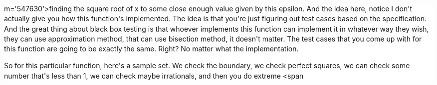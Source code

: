   m='547630'>finding</span> <span m='547930'>the</span> <span
  m='548020'>square</span> <span m='548320'>root</span> <span
  m='549250'>of</span> <span m='549730'>x</span> <span m='550150'>to</span>
  <span m='550390'>some</span> <span m='551350'>close</span> <span
  m='551680'>enough</span> <span m='551920'>value</span> <span
  m='553470'>given</span> <span m='553680'>by</span> <span
  m='553830'>this</span> <span m='554010'>epsilon.</span> <span
  m='556750'>And</span> <span m='556870'>the</span> <span m='556960'>idea</span>
  <span m='557230'>here,</span> <span m='557630'>notice</span> <span
  m='557920'>I</span> <span m='558010'>don't</span> <span
  m='558190'>actually</span> <span m='558460'>give</span> <span
  m='558640'>you</span> <span m='558760'>how</span> <span m='558940'>this</span>
  <span m='559090'>function's</span> <span m='559480'>implemented.</span> <span
  m='560350'>The</span> <span m='560410'>idea</span> <span m='560710'>is</span>
  <span m='560890'>that</span> <span m='561400'>you're</span> <span
  m='561550'>just</span> <span m='562030'>figuring</span> <span
  m='562330'>out</span> <span m='562450'>test</span> <span
  m='562660'>cases</span> <span m='563020'>based</span> <span
  m='563410'>on</span> <span m='564280'>the</span> <span
  m='564400'>specification.</span> <span m='566760'>And</span> <span
  m='566920'>the</span> <span m='567010'>great</span> <span
  m='567250'>thing</span> <span m='567400'>about</span> <span
  m='567580'>black</span> <span m='567880'>box</span> <span
  m='568180'>testing</span> <span m='568660'>is</span> <span
  m='568810'>that</span> <span m='569050'>whoever</span> <span
  m='569380'>implements</span> <span m='569830'>this</span> <span
  m='569980'>function</span> <span m='570930'>can</span> <span
  m='571090'>implement</span> <span m='571560'>it</span> <span
  m='571630'>in</span> <span m='571810'>whatever</span> <span
  m='572170'>way</span> <span m='572350'>they</span> <span
  m='572500'>wish,</span> <span m='573440'>they</span> <span
  m='573540'>can</span> <span m='573550'>use</span> <span
  m='573700'>approximation</span> <span m='574240'>method,</span> <span
  m='574540'>that</span> <span m='574630'>can</span> <span m='574750'>use</span>
  <span m='574870'>bisection</span> <span m='575290'>method,</span> <span
  m='575590'>it</span> <span m='575650'>doesn't</span> <span
  m='575890'>matter.</span> <span m='577180'>The</span> <span
  m='577270'>test</span> <span m='577510'>cases</span> <span
  m='577900'>that</span> <span m='578440'>you</span> <span
  m='578590'>come</span> <span m='578770'>up</span> <span m='578920'>with</span>
  <span m='579130'>for</span> <span m='579250'>this</span> <span
  m='579430'>function</span> <span m='579820'>are</span> <span
  m='579910'>going</span> <span m='580090'>to</span> <span m='580180'>be</span>
  <span m='580270'>exactly</span> <span m='580750'>the</span> <span
  m='580810'>same.</span> <span m='581230'>Right?</span> <span
  m='581490'>No</span> <span m='581590'>matter</span> <span
  m='581800'>what</span> <span m='581950'>the</span> <span
  m='582040'>implementation.</span> </p><p><span m='585560'>So</span> <span
  m='585740'>for</span> <span m='585890'>this</span> <span
  m='586100'>particular</span> <span m='586670'>function,</span> <span
  m='587400'>here's</span> <span m='587600'>a</span> <span
  m='588170'>sample</span> <span m='588620'>set.</span> <span
  m='590490'>We</span> <span m='590590'>check</span> <span m='590830'>the</span>
  <span m='590950'>boundary,</span> <span m='591760'>we</span> <span
  m='591850'>check</span> <span m='592060'>perfect</span> <span
  m='592360'>squares,</span> <span m='593030'>we</span> <span
  m='593130'>can</span> <span m='593140'>check</span> <span
  m='593920'>some</span> <span m='594100'>number</span> <span
  m='594340'>that's</span> <span m='594520'>less</span> <span
  m='594730'>than</span> <span m='594910'>1,</span> <span m='595970'>we</span>
  <span m='596070'>can</span> <span m='596110'>check</span> <span
  m='596350'>maybe</span> <span m='596640'>irrationals,</span> <span
  m='597400'>and</span> <span m='597610'>then</span> <span m='598300'>you</span>
  <span m='598420'>do</span> <span m='598540'>extreme</span> <span